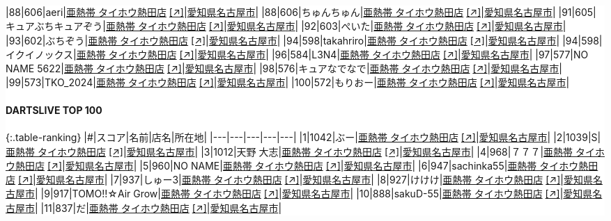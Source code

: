|88|606|<span class="rank-name-pd">aeri</span>|<a href="/darts/rank/shops/47920.html">亜熱帯 タイホウ熱田店</a> <a href="https://vs.phoenixdarts.com/jp/shop/shopDetailInfo/s_47920?s_seq=47920">[↗]</a>|<a href="/darts/rank/愛知県/名古屋市">愛知県名古屋市</a>|
|88|606|<span class="rank-name-pd">ちゅんちゅん</span>|<a href="/darts/rank/shops/47920.html">亜熱帯 タイホウ熱田店</a> <a href="https://vs.phoenixdarts.com/jp/shop/shopDetailInfo/s_47920?s_seq=47920">[↗]</a>|<a href="/darts/rank/愛知県/名古屋市">愛知県名古屋市</a>|
|91|605|<span class="rank-name-pd">キュアぶちキュアぞう</span>|<a href="/darts/rank/shops/47920.html">亜熱帯 タイホウ熱田店</a> <a href="https://vs.phoenixdarts.com/jp/shop/shopDetailInfo/s_47920?s_seq=47920">[↗]</a>|<a href="/darts/rank/愛知県/名古屋市">愛知県名古屋市</a>|
|92|603|<span class="rank-name-dl">ぺいた</span>|<a href="/darts/rank/shops/bb0b8139019db4d6774c926eb736cb5a.html">亜熱帯 タイホウ熱田店</a> <a href="https://search.dartslive.com/jp/shop/bb0b8139019db4d6774c926eb736cb5a">[↗]</a>|<a href="/darts/rank/愛知県/名古屋市">愛知県名古屋市</a>|
|93|602|<span class="rank-name-pd">ぶちぞう</span>|<a href="/darts/rank/shops/47920.html">亜熱帯 タイホウ熱田店</a> <a href="https://vs.phoenixdarts.com/jp/shop/shopDetailInfo/s_47920?s_seq=47920">[↗]</a>|<a href="/darts/rank/愛知県/名古屋市">愛知県名古屋市</a>|
|94|598|<span class="rank-name-pd">takahriro</span>|<a href="/darts/rank/shops/47920.html">亜熱帯 タイホウ熱田店</a> <a href="https://vs.phoenixdarts.com/jp/shop/shopDetailInfo/s_47920?s_seq=47920">[↗]</a>|<a href="/darts/rank/愛知県/名古屋市">愛知県名古屋市</a>|
|94|598|<span class="rank-name-dl">イクイノックス</span>|<a href="/darts/rank/shops/bb0b8139019db4d6774c926eb736cb5a.html">亜熱帯 タイホウ熱田店</a> <a href="https://search.dartslive.com/jp/shop/bb0b8139019db4d6774c926eb736cb5a">[↗]</a>|<a href="/darts/rank/愛知県/名古屋市">愛知県名古屋市</a>|
|96|584|<span class="rank-name-pd">L3N4</span>|<a href="/darts/rank/shops/47920.html">亜熱帯 タイホウ熱田店</a> <a href="https://vs.phoenixdarts.com/jp/shop/shopDetailInfo/s_47920?s_seq=47920">[↗]</a>|<a href="/darts/rank/愛知県/名古屋市">愛知県名古屋市</a>|
|97|577|<span class="rank-name-dl">NO NAME 5622</span>|<a href="/darts/rank/shops/bb0b8139019db4d6774c926eb736cb5a.html">亜熱帯 タイホウ熱田店</a> <a href="https://search.dartslive.com/jp/shop/bb0b8139019db4d6774c926eb736cb5a">[↗]</a>|<a href="/darts/rank/愛知県/名古屋市">愛知県名古屋市</a>|
|98|576|<span class="rank-name-pd">キュアなでなで</span>|<a href="/darts/rank/shops/47920.html">亜熱帯 タイホウ熱田店</a> <a href="https://vs.phoenixdarts.com/jp/shop/shopDetailInfo/s_47920?s_seq=47920">[↗]</a>|<a href="/darts/rank/愛知県/名古屋市">愛知県名古屋市</a>|
|99|573|<span class="rank-name-pd">TKO_2024</span>|<a href="/darts/rank/shops/47920.html">亜熱帯 タイホウ熱田店</a> <a href="https://vs.phoenixdarts.com/jp/shop/shopDetailInfo/s_47920?s_seq=47920">[↗]</a>|<a href="/darts/rank/愛知県/名古屋市">愛知県名古屋市</a>|
|100|572|<span class="rank-name-pd">もりおー</span>|<a href="/darts/rank/shops/47920.html">亜熱帯 タイホウ熱田店</a> <a href="https://vs.phoenixdarts.com/jp/shop/shopDetailInfo/s_47920?s_seq=47920">[↗]</a>|<a href="/darts/rank/愛知県/名古屋市">愛知県名古屋市</a>|


#### DARTSLIVE TOP 100



{:.table-ranking}
|#|スコア|名前|店名|所在地|
|---|---|---|---|---|
|1|1042|<span class="rank-name-dl">ぶー</span>|<a href="/darts/rank/shops/bb0b8139019db4d6774c926eb736cb5a.html">亜熱帯 タイホウ熱田店</a> <a href="https://search.dartslive.com/jp/shop/bb0b8139019db4d6774c926eb736cb5a">[↗]</a>|<a href="/darts/rank/愛知県/名古屋市">愛知県名古屋市</a>|
|2|1039|<span class="rank-name-dl">S</span>|<a href="/darts/rank/shops/bb0b8139019db4d6774c926eb736cb5a.html">亜熱帯 タイホウ熱田店</a> <a href="https://search.dartslive.com/jp/shop/bb0b8139019db4d6774c926eb736cb5a">[↗]</a>|<a href="/darts/rank/愛知県/名古屋市">愛知県名古屋市</a>|
|3|1012|<span class="rank-name-dl">天野 大志</span>|<a href="/darts/rank/shops/bb0b8139019db4d6774c926eb736cb5a.html">亜熱帯 タイホウ熱田店</a> <a href="https://search.dartslive.com/jp/shop/bb0b8139019db4d6774c926eb736cb5a">[↗]</a>|<a href="/darts/rank/愛知県/名古屋市">愛知県名古屋市</a>|
|4|968|<span class="rank-name-dl">７７７</span>|<a href="/darts/rank/shops/bb0b8139019db4d6774c926eb736cb5a.html">亜熱帯 タイホウ熱田店</a> <a href="https://search.dartslive.com/jp/shop/bb0b8139019db4d6774c926eb736cb5a">[↗]</a>|<a href="/darts/rank/愛知県/名古屋市">愛知県名古屋市</a>|
|5|960|<span class="rank-name-dl">NO NAME</span>|<a href="/darts/rank/shops/bb0b8139019db4d6774c926eb736cb5a.html">亜熱帯 タイホウ熱田店</a> <a href="https://search.dartslive.com/jp/shop/bb0b8139019db4d6774c926eb736cb5a">[↗]</a>|<a href="/darts/rank/愛知県/名古屋市">愛知県名古屋市</a>|
|6|947|<span class="rank-name-dl">sachinka55</span>|<a href="/darts/rank/shops/bb0b8139019db4d6774c926eb736cb5a.html">亜熱帯 タイホウ熱田店</a> <a href="https://search.dartslive.com/jp/shop/bb0b8139019db4d6774c926eb736cb5a">[↗]</a>|<a href="/darts/rank/愛知県/名古屋市">愛知県名古屋市</a>|
|7|937|<span class="rank-name-dl">しゅー3</span>|<a href="/darts/rank/shops/bb0b8139019db4d6774c926eb736cb5a.html">亜熱帯 タイホウ熱田店</a> <a href="https://search.dartslive.com/jp/shop/bb0b8139019db4d6774c926eb736cb5a">[↗]</a>|<a href="/darts/rank/愛知県/名古屋市">愛知県名古屋市</a>|
|8|927|<span class="rank-name-dl">けけけ</span>|<a href="/darts/rank/shops/bb0b8139019db4d6774c926eb736cb5a.html">亜熱帯 タイホウ熱田店</a> <a href="https://search.dartslive.com/jp/shop/bb0b8139019db4d6774c926eb736cb5a">[↗]</a>|<a href="/darts/rank/愛知県/名古屋市">愛知県名古屋市</a>|
|9|917|<span class="rank-name-dl">TOMO!!☆Air Grow</span>|<a href="/darts/rank/shops/bb0b8139019db4d6774c926eb736cb5a.html">亜熱帯 タイホウ熱田店</a> <a href="https://search.dartslive.com/jp/shop/bb0b8139019db4d6774c926eb736cb5a">[↗]</a>|<a href="/darts/rank/愛知県/名古屋市">愛知県名古屋市</a>|
|10|888|<span class="rank-name-dl">sakuD-55</span>|<a href="/darts/rank/shops/bb0b8139019db4d6774c926eb736cb5a.html">亜熱帯 タイホウ熱田店</a> <a href="https://search.dartslive.com/jp/shop/bb0b8139019db4d6774c926eb736cb5a">[↗]</a>|<a href="/darts/rank/愛知県/名古屋市">愛知県名古屋市</a>|
|11|837|<span class="rank-name-dl">だ</span>|<a href="/darts/rank/shops/bb0b8139019db4d6774c926eb736cb5a.html">亜熱帯 タイホウ熱田店</a> <a href="https://search.dartslive.com/jp/shop/bb0b8139019db4d6774c926eb736cb5a">[↗]</a>|<a href="/darts/rank/愛知県/名古屋市">愛知県名古屋市</a>|